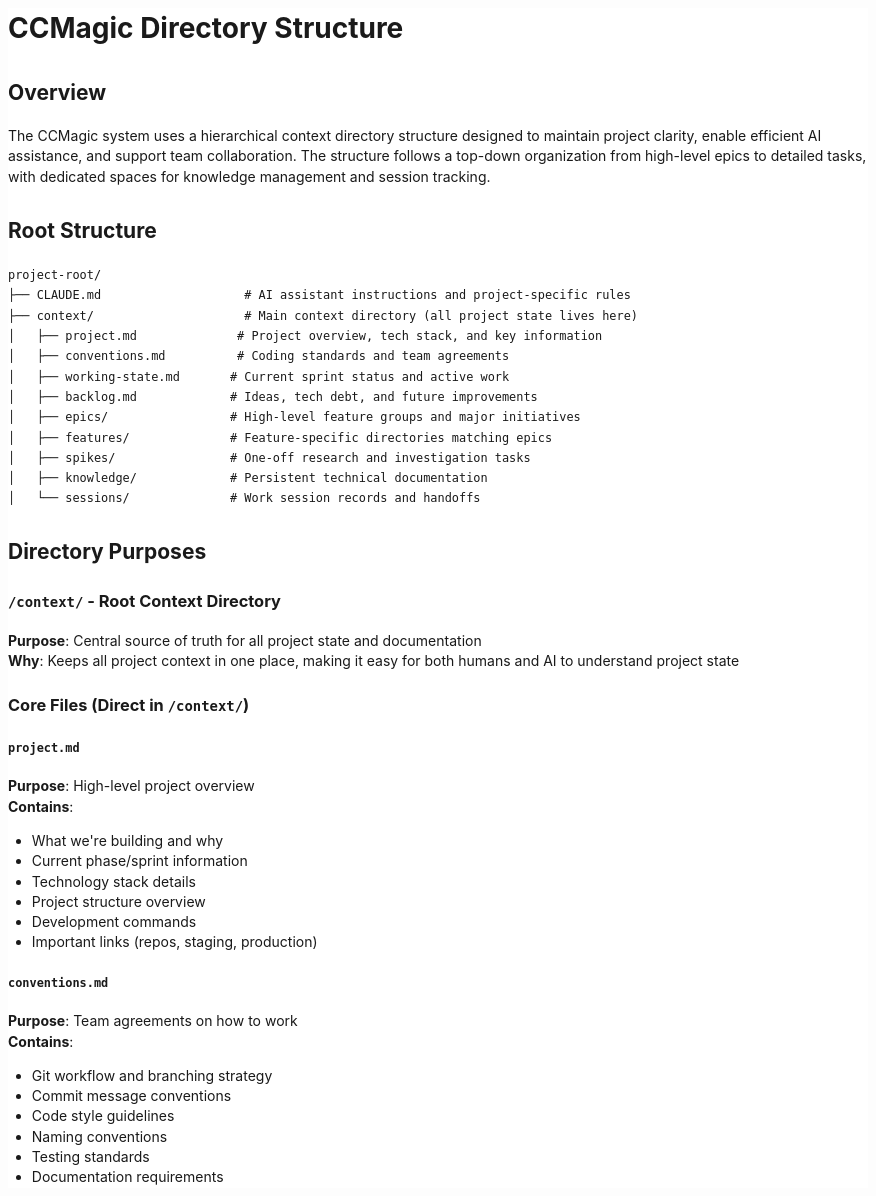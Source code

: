 # CCMagic Directory Structure

## Overview

The CCMagic system uses a hierarchical context directory structure designed to maintain project clarity, enable efficient AI assistance, and support team collaboration. The structure follows a top-down organization from high-level epics to detailed tasks, with dedicated spaces for knowledge management and session tracking.

## Root Structure

```
project-root/
├── CLAUDE.md                    # AI assistant instructions and project-specific rules
├── context/                     # Main context directory (all project state lives here)
│   ├── project.md              # Project overview, tech stack, and key information
│   ├── conventions.md          # Coding standards and team agreements
│   ├── working-state.md       # Current sprint status and active work
│   ├── backlog.md             # Ideas, tech debt, and future improvements
│   ├── epics/                 # High-level feature groups and major initiatives
│   ├── features/              # Feature-specific directories matching epics
│   ├── spikes/                # One-off research and investigation tasks
│   ├── knowledge/             # Persistent technical documentation
│   └── sessions/              # Work session records and handoffs
```

## Directory Purposes

### `/context/` - Root Context Directory
**Purpose**: Central source of truth for all project state and documentation  
**Why**: Keeps all project context in one place, making it easy for both humans and AI to understand project state

### Core Files (Direct in `/context/`)

#### `project.md`
**Purpose**: High-level project overview  
**Contains**:
- What we're building and why
- Current phase/sprint information
- Technology stack details
- Project structure overview
- Development commands
- Important links (repos, staging, production)

#### `conventions.md`
**Purpose**: Team agreements on how to work  
**Contains**:
- Git workflow and branching strategy
- Commit message conventions
- Code style guidelines
- Naming conventions
- Testing standards
- Documentation requirements
